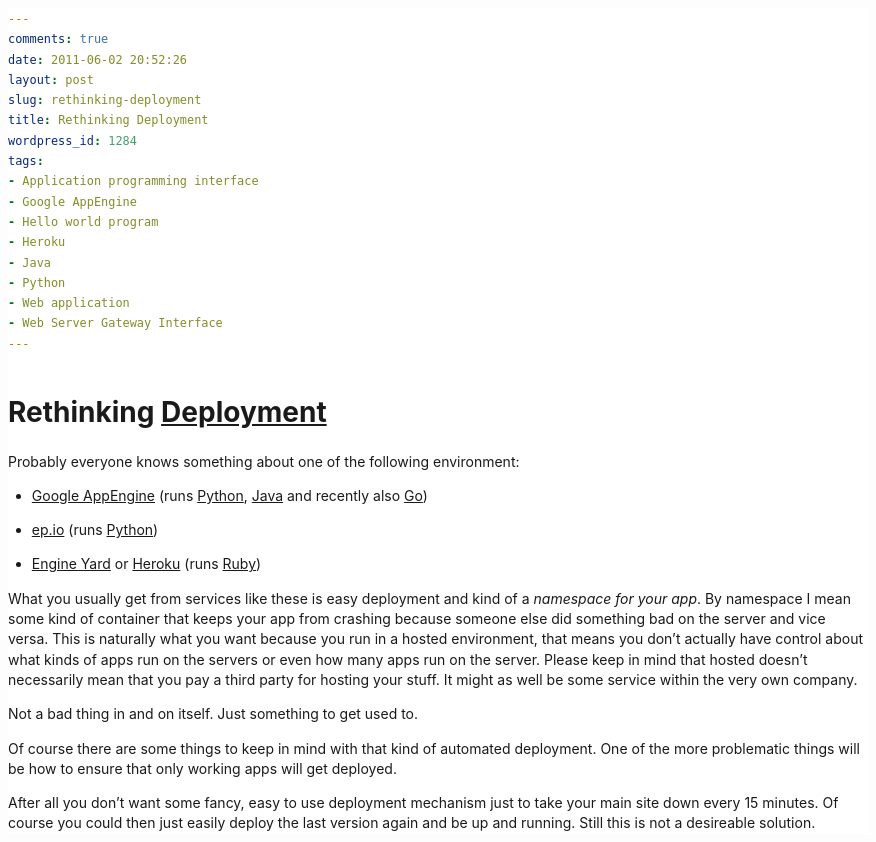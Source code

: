 ```yaml
---
comments: true
date: 2011-06-02 20:52:26
layout: post
slug: rethinking-deployment
title: Rethinking Deployment
wordpress_id: 1284
tags:
- Application programming interface
- Google AppEngine
- Hello world program
- Heroku
- Java
- Python
- Web application
- Web Server Gateway Interface
---
```





# Rethinking [Deployment](http://en.wikipedia.org/wiki/Software_deployment)


Probably everyone knows something about one of the following environment:



	
  * [Google AppEngine](https://appengine.google.com/) (runs [Python](http://www.python.org), [Java](http://www.java.com/) and recently also [Go](http://golang.org))

	
  * [ep.io](http://www.ep.io) (runs [Python](http://www.python.org))

	
  * [Engine Yard](http://www.engineyard.com/) or [Heroku](http://www.heroku.com) (runs [Ruby](http://www.ruby-lang.org))


What you usually get from services like these is easy deployment and kind of a _namespace for your app_. By namespace I mean some kind of container that keeps your app from crashing because someone else did something bad on the server and vice versa. This is naturally what you want because you run in a hosted environment, that means you don’t actually have control about what kinds of apps run on the servers or even how many apps run on the server. Please keep in mind that hosted doesn’t necessarily mean that you pay a third party for hosting your stuff. It might as well be some service within the very own company.

Not a bad thing in and on itself. Just something to get used to.

Of course there are some things to keep in mind with that kind of automated deployment. One of the more problematic things will be how to ensure that only working apps will get deployed.

After all you don’t want some fancy, easy to use deployment mechanism just to take your main site down every 15 minutes. Of course you could then just easily deploy the last version again and be up and running. Still this is not a desireable solution.
